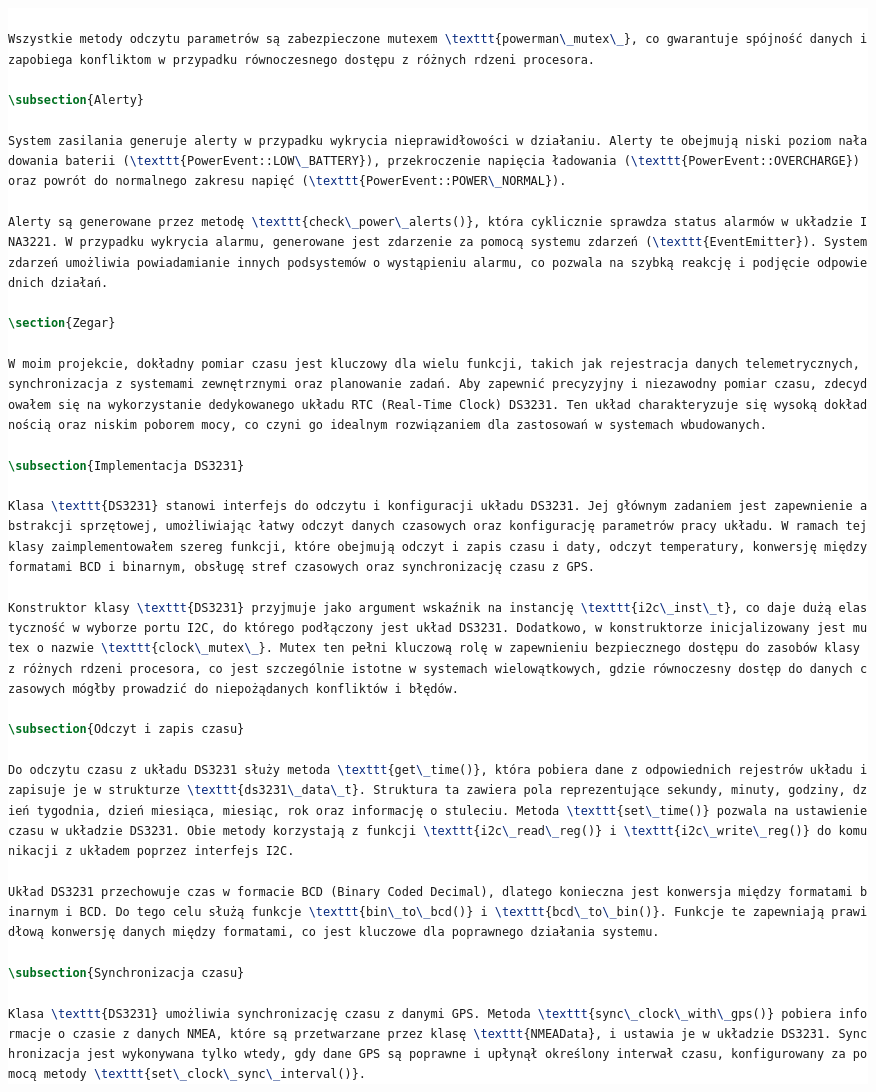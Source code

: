 ````tex

Wszystkie metody odczytu parametrów są zabezpieczone mutexem \texttt{powerman\_mutex\_}, co gwarantuje spójność danych i zapobiega konfliktom w przypadku równoczesnego dostępu z różnych rdzeni procesora.

\subsection{Alerty}

System zasilania generuje alerty w przypadku wykrycia nieprawidłowości w działaniu. Alerty te obejmują niski poziom naładowania baterii (\texttt{PowerEvent::LOW\_BATTERY}), przekroczenie napięcia ładowania (\texttt{PowerEvent::OVERCHARGE}) oraz powrót do normalnego zakresu napięć (\texttt{PowerEvent::POWER\_NORMAL}).

Alerty są generowane przez metodę \texttt{check\_power\_alerts()}, która cyklicznie sprawdza status alarmów w układzie INA3221. W przypadku wykrycia alarmu, generowane jest zdarzenie za pomocą systemu zdarzeń (\texttt{EventEmitter}). System zdarzeń umożliwia powiadamianie innych podsystemów o wystąpieniu alarmu, co pozwala na szybką reakcję i podjęcie odpowiednich działań.

\section{Zegar}

W moim projekcie, dokładny pomiar czasu jest kluczowy dla wielu funkcji, takich jak rejestracja danych telemetrycznych, synchronizacja z systemami zewnętrznymi oraz planowanie zadań. Aby zapewnić precyzyjny i niezawodny pomiar czasu, zdecydowałem się na wykorzystanie dedykowanego układu RTC (Real-Time Clock) DS3231. Ten układ charakteryzuje się wysoką dokładnością oraz niskim poborem mocy, co czyni go idealnym rozwiązaniem dla zastosowań w systemach wbudowanych.

\subsection{Implementacja DS3231}

Klasa \texttt{DS3231} stanowi interfejs do odczytu i konfiguracji układu DS3231. Jej głównym zadaniem jest zapewnienie abstrakcji sprzętowej, umożliwiając łatwy odczyt danych czasowych oraz konfigurację parametrów pracy układu. W ramach tej klasy zaimplementowałem szereg funkcji, które obejmują odczyt i zapis czasu i daty, odczyt temperatury, konwersję między formatami BCD i binarnym, obsługę stref czasowych oraz synchronizację czasu z GPS.

Konstruktor klasy \texttt{DS3231} przyjmuje jako argument wskaźnik na instancję \texttt{i2c\_inst\_t}, co daje dużą elastyczność w wyborze portu I2C, do którego podłączony jest układ DS3231. Dodatkowo, w konstruktorze inicjalizowany jest mutex o nazwie \texttt{clock\_mutex\_}. Mutex ten pełni kluczową rolę w zapewnieniu bezpiecznego dostępu do zasobów klasy z różnych rdzeni procesora, co jest szczególnie istotne w systemach wielowątkowych, gdzie równoczesny dostęp do danych czasowych mógłby prowadzić do niepożądanych konfliktów i błędów.

\subsection{Odczyt i zapis czasu}

Do odczytu czasu z układu DS3231 służy metoda \texttt{get\_time()}, która pobiera dane z odpowiednich rejestrów układu i zapisuje je w strukturze \texttt{ds3231\_data\_t}. Struktura ta zawiera pola reprezentujące sekundy, minuty, godziny, dzień tygodnia, dzień miesiąca, miesiąc, rok oraz informację o stuleciu. Metoda \texttt{set\_time()} pozwala na ustawienie czasu w układzie DS3231. Obie metody korzystają z funkcji \texttt{i2c\_read\_reg()} i \texttt{i2c\_write\_reg()} do komunikacji z układem poprzez interfejs I2C.

Układ DS3231 przechowuje czas w formacie BCD (Binary Coded Decimal), dlatego konieczna jest konwersja między formatami binarnym i BCD. Do tego celu służą funkcje \texttt{bin\_to\_bcd()} i \texttt{bcd\_to\_bin()}. Funkcje te zapewniają prawidłową konwersję danych między formatami, co jest kluczowe dla poprawnego działania systemu.

\subsection{Synchronizacja czasu}

Klasa \texttt{DS3231} umożliwia synchronizację czasu z danymi GPS. Metoda \texttt{sync\_clock\_with\_gps()} pobiera informacje o czasie z danych NMEA, które są przetwarzane przez klasę \texttt{NMEAData}, i ustawia je w układzie DS3231. Synchronizacja jest wykonywana tylko wtedy, gdy dane GPS są poprawne i upłynął określony interwał czasu, konfigurowany za pomocą metody \texttt{set\_clock\_sync\_interval()}.

````